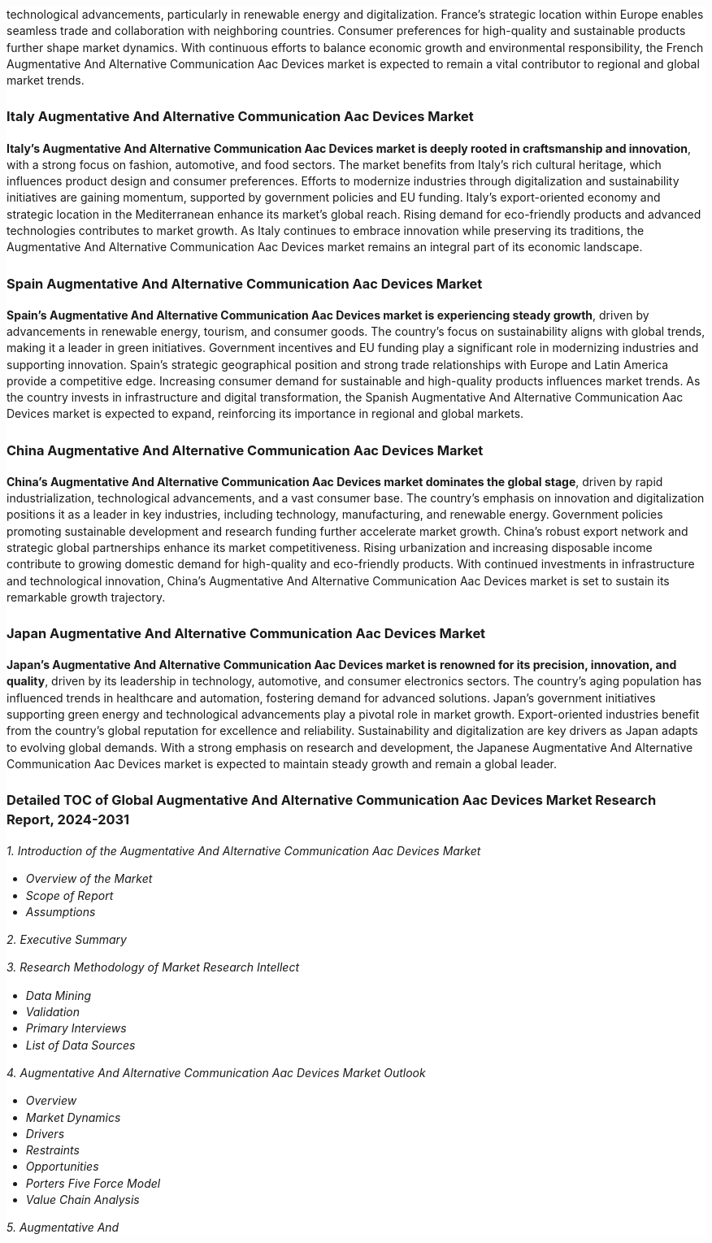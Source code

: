 technological advancements, particularly in renewable energy and digitalization. France&rsquo;s strategic location within Europe enables seamless trade and collaboration with neighboring countries. Consumer preferences for high-quality and sustainable products further shape market dynamics. With continuous efforts to balance economic growth and environmental responsibility, the French Augmentative And Alternative Communication Aac Devices market is expected to remain a vital contributor to regional and global market trends.</p><h3><strong>Italy Augmentative And Alternative Communication Aac Devices Market</strong></h3><p><strong>Italy&rsquo;s Augmentative And Alternative Communication Aac Devices market is deeply rooted in craftsmanship and innovation</strong>, with a strong focus on fashion, automotive, and food sectors. The market benefits from Italy&rsquo;s rich cultural heritage, which influences product design and consumer preferences. Efforts to modernize industries through digitalization and sustainability initiatives are gaining momentum, supported by government policies and EU funding. Italy&rsquo;s export-oriented economy and strategic location in the Mediterranean enhance its market&rsquo;s global reach. Rising demand for eco-friendly products and advanced technologies contributes to market growth. As Italy continues to embrace innovation while preserving its traditions, the Augmentative And Alternative Communication Aac Devices market remains an integral part of its economic landscape.</p><h3><strong>Spain Augmentative And Alternative Communication Aac Devices Market</strong></h3><p><strong>Spain&rsquo;s Augmentative And Alternative Communication Aac Devices market is experiencing steady growth</strong>, driven by advancements in renewable energy, tourism, and consumer goods. The country&rsquo;s focus on sustainability aligns with global trends, making it a leader in green initiatives. Government incentives and EU funding play a significant role in modernizing industries and supporting innovation. Spain&rsquo;s strategic geographical position and strong trade relationships with Europe and Latin America provide a competitive edge. Increasing consumer demand for sustainable and high-quality products influences market trends. As the country invests in infrastructure and digital transformation, the Spanish Augmentative And Alternative Communication Aac Devices market is expected to expand, reinforcing its importance in regional and global markets.</p><h3><strong>China Augmentative And Alternative Communication Aac Devices Market</strong></h3><p><strong>China&rsquo;s Augmentative And Alternative Communication Aac Devices market dominates the global stage</strong>, driven by rapid industrialization, technological advancements, and a vast consumer base. The country&rsquo;s emphasis on innovation and digitalization positions it as a leader in key industries, including technology, manufacturing, and renewable energy. Government policies promoting sustainable development and research funding further accelerate market growth. China&rsquo;s robust export network and strategic global partnerships enhance its market competitiveness. Rising urbanization and increasing disposable income contribute to growing domestic demand for high-quality and eco-friendly products. With continued investments in infrastructure and technological innovation, China&rsquo;s Augmentative And Alternative Communication Aac Devices market is set to sustain its remarkable growth trajectory.</p><h3><strong>Japan Augmentative And Alternative Communication Aac Devices Market</strong></h3><p><strong>Japan&rsquo;s Augmentative And Alternative Communication Aac Devices market is renowned for its precision, innovation, and quality</strong>, driven by its leadership in technology, automotive, and consumer electronics sectors. The country&rsquo;s aging population has influenced trends in healthcare and automation, fostering demand for advanced solutions. Japan&rsquo;s government initiatives supporting green energy and technological advancements play a pivotal role in market growth. Export-oriented industries benefit from the country&rsquo;s global reputation for excellence and reliability. Sustainability and digitalization are key drivers as Japan adapts to evolving global demands. With a strong emphasis on research and development, the Japanese Augmentative And Alternative Communication Aac Devices market is expected to maintain steady growth and remain a global leader.</p><h3><span class="">Detailed TOC of Global Augmentative And Alternative Communication Aac Devices Market Research Report, 2024-2031</span></h3><p><em><span class="font-[700]">1. Introduction of the Augmentative And Alternative Communication Aac Devices Market</span></em></p><ul><li><em><span class="">Overview of the Market</span></em></li><li><em><span class="">Scope of Report</span></em></li><li><em><span class="">Assumptions</span></em></li></ul><p><em><span class="font-[700]">2. Executive Summary</span></em></p><p><em><span class="font-[700]">3. Research Methodology of Market Research Intellect</span></em></p><ul><li><em><span class="">Data Mining</span></em></li><li><em><span class="">Validation</span></em></li><li><em><span class="">Primary Interviews</span></em></li><li><em><span class="">List of Data Sources</span></em></li></ul><p><em><span class="font-[700]">4. Augmentative And Alternative Communication Aac Devices Market Outlook</span></em></p><ul><li><em><span class="">Overview</span></em></li><li><em><span class="">Market Dynamics</span></em></li><li><em><span class="">Drivers</span></em></li><li><em><span class="">Restraints</span></em></li><li><em><span class="">Opportunities</span></em></li><li><em><span class="">Porters Five Force Model</span></em></li><li><em><span class="">Value Chain Analysis</span></em></li></ul><p><em><span class="font-[700]">5. Augmentative And